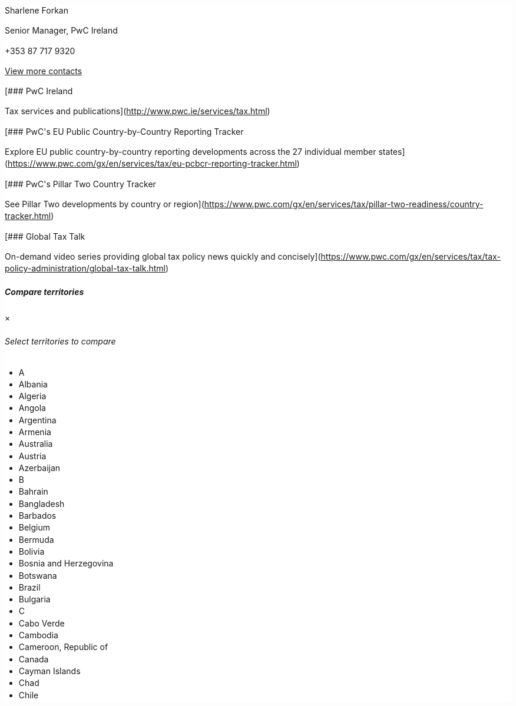 Sharlene Forkan

Senior Manager, PwC Ireland

+353 87 717 9320




[View more contacts](ireland.html#)




[### PwC Ireland

Tax services and publications](http://www.pwc.ie/services/tax.html)

[### PwC's EU Public Country-by-Country Reporting Tracker

Explore EU public country-by-country reporting developments across the 27 individual member states](https://www.pwc.com/gx/en/services/tax/eu-pcbcr-reporting-tracker.html)

[### PwC's Pillar Two Country Tracker

See Pillar Two developments by country or region](https://www.pwc.com/gx/en/services/tax/pillar-two-readiness/country-tracker.html)

[### Global Tax Talk

On-demand video series providing global tax policy news quickly and concisely](https://www.pwc.com/gx/en/services/tax/tax-policy-administration/global-tax-talk.html)






 
##### Compare territories

×

###### Select territories to compare





* A
* Albania
* Algeria
* Angola
* Argentina
* Armenia
* Australia
* Austria
* Azerbaijan
* B
* Bahrain
* Bangladesh
* Barbados
* Belgium
* Bermuda
* Bolivia
* Bosnia and Herzegovina
* Botswana
* Brazil
* Bulgaria
* C
* Cabo Verde
* Cambodia
* Cameroon, Republic of
* Canada
* Cayman Islands
* Chad
* Chile